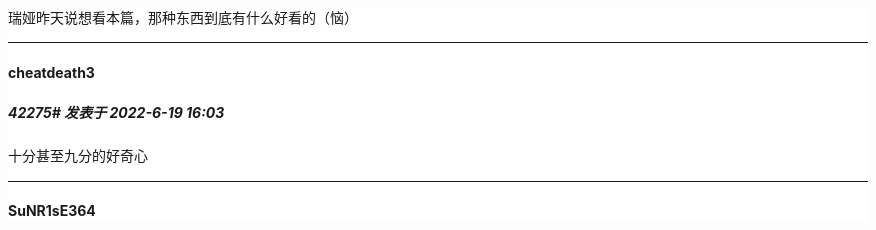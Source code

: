 瑞娅昨天说想看本篇，那种东西到底有什么好看的（恼）



*****

####  cheatdeath3  
##### 42275#       发表于 2022-6-19 16:03

十分甚至九分的好奇心

*****

####  SuNR1sE364  
